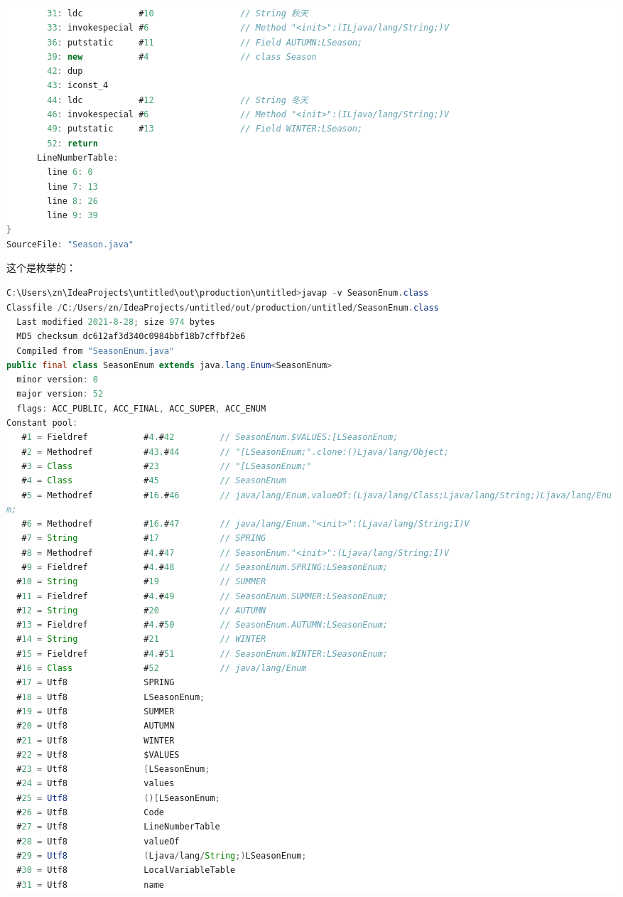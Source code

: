 ```java
        31: ldc           #10                 // String 秋天
        33: invokespecial #6                  // Method "<init>":(ILjava/lang/String;)V
        36: putstatic     #11                 // Field AUTUMN:LSeason;
        39: new           #4                  // class Season
        42: dup
        43: iconst_4
        44: ldc           #12                 // String 冬天
        46: invokespecial #6                  // Method "<init>":(ILjava/lang/String;)V
        49: putstatic     #13                 // Field WINTER:LSeason;
        52: return
      LineNumberTable:
        line 6: 0
        line 7: 13
        line 8: 26
        line 9: 39
}
SourceFile: "Season.java"
```

这个是枚举的：

```java
C:\Users\zn\IdeaProjects\untitled\out\production\untitled>javap -v SeasonEnum.class
Classfile /C:/Users/zn/IdeaProjects/untitled/out/production/untitled/SeasonEnum.class
  Last modified 2021-8-28; size 974 bytes
  MD5 checksum dc612af3d340c0984bbf18b7cffbf2e6
  Compiled from "SeasonEnum.java"
public final class SeasonEnum extends java.lang.Enum<SeasonEnum>
  minor version: 0
  major version: 52
  flags: ACC_PUBLIC, ACC_FINAL, ACC_SUPER, ACC_ENUM
Constant pool:
   #1 = Fieldref           #4.#42         // SeasonEnum.$VALUES:[LSeasonEnum;
   #2 = Methodref          #43.#44        // "[LSeasonEnum;".clone:()Ljava/lang/Object;
   #3 = Class              #23            // "[LSeasonEnum;"
   #4 = Class              #45            // SeasonEnum
   #5 = Methodref          #16.#46        // java/lang/Enum.valueOf:(Ljava/lang/Class;Ljava/lang/String;)Ljava/lang/Enum;
   #6 = Methodref          #16.#47        // java/lang/Enum."<init>":(Ljava/lang/String;I)V
   #7 = String             #17            // SPRING
   #8 = Methodref          #4.#47         // SeasonEnum."<init>":(Ljava/lang/String;I)V
   #9 = Fieldref           #4.#48         // SeasonEnum.SPRING:LSeasonEnum;
  #10 = String             #19            // SUMMER
  #11 = Fieldref           #4.#49         // SeasonEnum.SUMMER:LSeasonEnum;
  #12 = String             #20            // AUTUMN
  #13 = Fieldref           #4.#50         // SeasonEnum.AUTUMN:LSeasonEnum;
  #14 = String             #21            // WINTER
  #15 = Fieldref           #4.#51         // SeasonEnum.WINTER:LSeasonEnum;
  #16 = Class              #52            // java/lang/Enum
  #17 = Utf8               SPRING
  #18 = Utf8               LSeasonEnum;
  #19 = Utf8               SUMMER
  #20 = Utf8               AUTUMN
  #21 = Utf8               WINTER
  #22 = Utf8               $VALUES
  #23 = Utf8               [LSeasonEnum;
  #24 = Utf8               values
  #25 = Utf8               ()[LSeasonEnum;
  #26 = Utf8               Code
  #27 = Utf8               LineNumberTable
  #28 = Utf8               valueOf
  #29 = Utf8               (Ljava/lang/String;)LSeasonEnum;
  #30 = Utf8               LocalVariableTable
  #31 = Utf8               name
```